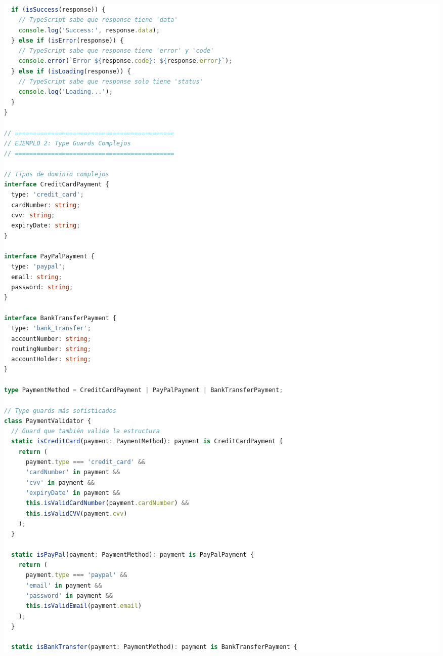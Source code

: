 ```typescript
  if (isSuccess(response)) {
    // TypeScript sabe que response tiene 'data'
    console.log('Success:', response.data);
  } else if (isError(response)) {
    // TypeScript sabe que response tiene 'error' y 'code'
    console.error(`Error ${response.code}: ${response.error}`);
  } else if (isLoading(response)) {
    // TypeScript sabe que response solo tiene 'status'
    console.log('Loading...');
  }
}

// ============================================
// EJEMPLO 2: Type Guards Complejos
// ============================================

// Tipos de dominio complejos
interface CreditCardPayment {
  type: 'credit_card';
  cardNumber: string;
  cvv: string;
  expiryDate: string;
}

interface PayPalPayment {
  type: 'paypal';
  email: string;
  password: string;
}

interface BankTransferPayment {
  type: 'bank_transfer';
  accountNumber: string;
  routingNumber: string;
  accountHolder: string;
}

type PaymentMethod = CreditCardPayment | PayPalPayment | BankTransferPayment;

// Type guards más sofisticados
class PaymentValidator {
  // Guard que también valida la estructura
  static isCreditCard(payment: PaymentMethod): payment is CreditCardPayment {
    return (
      payment.type === 'credit_card' &&
      'cardNumber' in payment &&
      'cvv' in payment &&
      'expiryDate' in payment &&
      this.isValidCardNumber(payment.cardNumber) &&
      this.isValidCVV(payment.cvv)
    );
  }
  
  static isPayPal(payment: PaymentMethod): payment is PayPalPayment {
    return (
      payment.type === 'paypal' &&
      'email' in payment &&
      'password' in payment &&
      this.isValidEmail(payment.email)
    );
  }
  
  static isBankTransfer(payment: PaymentMethod): payment is BankTransferPayment {
```